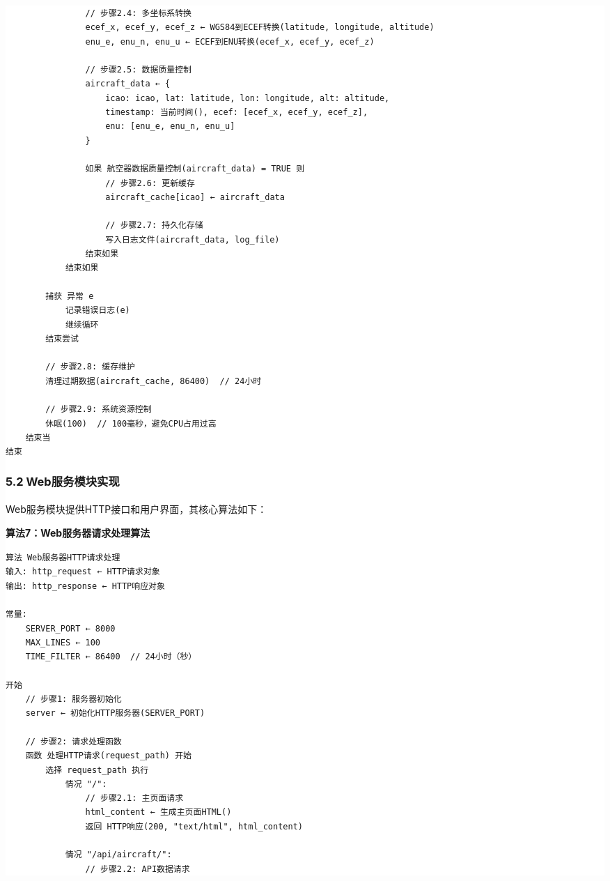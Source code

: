 ```pseudocode
                // 步骤2.4: 多坐标系转换
                ecef_x, ecef_y, ecef_z ← WGS84到ECEF转换(latitude, longitude, altitude)
                enu_e, enu_n, enu_u ← ECEF到ENU转换(ecef_x, ecef_y, ecef_z)

                // 步骤2.5: 数据质量控制
                aircraft_data ← {
                    icao: icao, lat: latitude, lon: longitude, alt: altitude,
                    timestamp: 当前时间(), ecef: [ecef_x, ecef_y, ecef_z],
                    enu: [enu_e, enu_n, enu_u]
                }

                如果 航空器数据质量控制(aircraft_data) = TRUE 则
                    // 步骤2.6: 更新缓存
                    aircraft_cache[icao] ← aircraft_data

                    // 步骤2.7: 持久化存储
                    写入日志文件(aircraft_data, log_file)
                结束如果
            结束如果

        捕获 异常 e
            记录错误日志(e)
            继续循环
        结束尝试

        // 步骤2.8: 缓存维护
        清理过期数据(aircraft_cache, 86400)  // 24小时

        // 步骤2.9: 系统资源控制
        休眠(100)  // 100毫秒，避免CPU占用过高
    结束当
结束
```

### 5.2 Web服务模块实现

Web服务模块提供HTTP接口和用户界面，其核心算法如下：

**算法7：Web服务器请求处理算法**

```pseudocode
算法 Web服务器HTTP请求处理
输入: http_request ← HTTP请求对象
输出: http_response ← HTTP响应对象

常量:
    SERVER_PORT ← 8000
    MAX_LINES ← 100
    TIME_FILTER ← 86400  // 24小时（秒）

开始
    // 步骤1: 服务器初始化
    server ← 初始化HTTP服务器(SERVER_PORT)

    // 步骤2: 请求处理函数
    函数 处理HTTP请求(request_path) 开始
        选择 request_path 执行
            情况 "/":
                // 步骤2.1: 主页面请求
                html_content ← 生成主页面HTML()
                返回 HTTP响应(200, "text/html", html_content)

            情况 "/api/aircraft/":
                // 步骤2.2: API数据请求
```